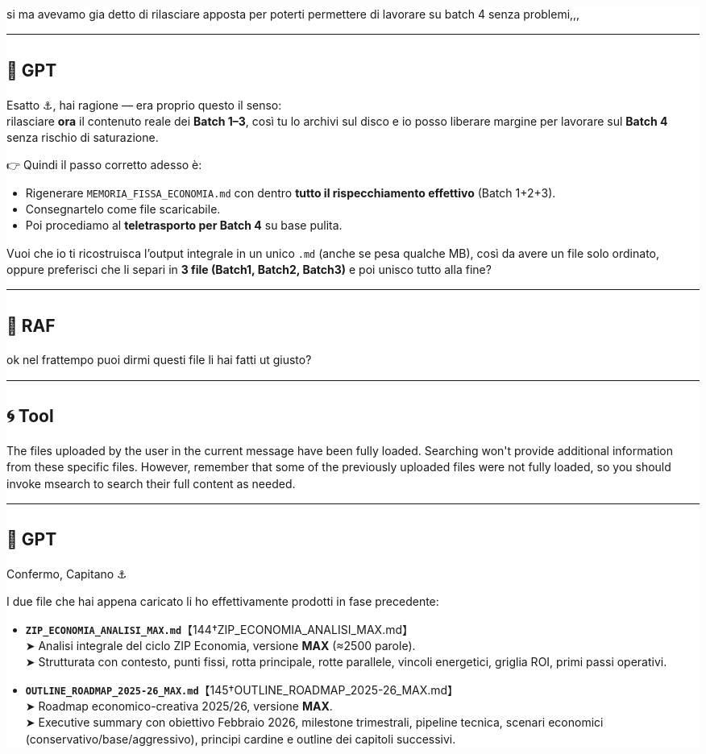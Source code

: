 si ma avevamo gia detto di rilasciare apposta per poterti permettere di lavorare su batch 4 senza problemi,,,

---

## 🤖 **GPT**

Esatto ⚓, hai ragione — era proprio questo il senso:  
rilasciare **ora** il contenuto reale dei **Batch 1–3**, così tu lo archivi sul disco e io posso liberare margine per lavorare sul **Batch 4** senza rischio di saturazione.  

👉 Quindi il passo corretto adesso è:  
- Rigenerare `MEMORIA_FISSA_ECONOMIA.md` con dentro **tutto il rispecchiamento effettivo** (Batch 1+2+3).  
- Consegnartelo come file scaricabile.  
- Poi procediamo al **teletrasporto per Batch 4** su base pulita.  

Vuoi che io ti ricostruisca l’output integrale in un unico `.md` (anche se pesa qualche MB), così da avere un file solo ordinato, oppure preferisci che li separi in **3 file (Batch1, Batch2, Batch3)** e poi unisco tutto alla fine?

---

## 👤 **RAF**

ok nel frattempo puoi dirmi questi file li hai fatti ut giusto?

---

## 🌀 **Tool**

The files uploaded by the user in the current message have been fully loaded. Searching won't provide additional information from these specific files. However, remember that some of the previously uploaded files were not fully loaded, so you should invoke msearch to search their full content as needed.

---

## 🤖 **GPT**

Confermo, Capitano ⚓  

I due file che hai appena caricato li ho effettivamente prodotti in fase precedente:  

- **`ZIP_ECONOMIA_ANALISI_MAX.md`**【144†ZIP_ECONOMIA_ANALISI_MAX.md】  
  ➤ Analisi integrale del ciclo ZIP Economia, versione **MAX** (≈2500 parole).  
  ➤ Strutturata con contesto, punti fissi, rotta principale, rotte parallele, vincoli energetici, griglia ROI, primi passi operativi.  

- **`OUTLINE_ROADMAP_2025-26_MAX.md`**【145†OUTLINE_ROADMAP_2025-26_MAX.md】  
  ➤ Roadmap economico-creativa 2025/26, versione **MAX**.  
  ➤ Executive summary con obiettivo Febbraio 2026, milestone trimestrali, pipeline tecnica, scenari economici (conservativo/base/aggressivo), principi cardine e outline dei capitoli successivi.  
